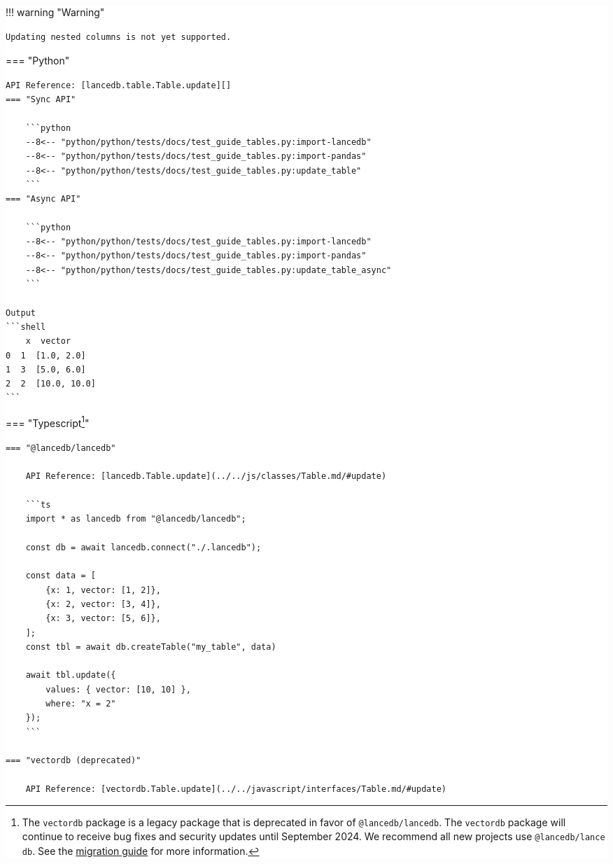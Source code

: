 !!! warning "Warning"

    Updating nested columns is not yet supported.

=== "Python"

    API Reference: [lancedb.table.Table.update][]
    === "Sync API"

        ```python
        --8<-- "python/python/tests/docs/test_guide_tables.py:import-lancedb"
        --8<-- "python/python/tests/docs/test_guide_tables.py:import-pandas"
        --8<-- "python/python/tests/docs/test_guide_tables.py:update_table"
        ```
    === "Async API"

        ```python
        --8<-- "python/python/tests/docs/test_guide_tables.py:import-lancedb"
        --8<-- "python/python/tests/docs/test_guide_tables.py:import-pandas"
        --8<-- "python/python/tests/docs/test_guide_tables.py:update_table_async"
        ```

    Output
    ```shell
        x  vector
    0  1  [1.0, 2.0]
    1  3  [5.0, 6.0]
    2  2  [10.0, 10.0]
    ```

=== "Typescript[^1]"

    === "@lancedb/lancedb"

        API Reference: [lancedb.Table.update](../../js/classes/Table.md/#update)

        ```ts
        import * as lancedb from "@lancedb/lancedb";

        const db = await lancedb.connect("./.lancedb");

        const data = [
            {x: 1, vector: [1, 2]},
            {x: 2, vector: [3, 4]},
            {x: 3, vector: [5, 6]},
        ];
        const tbl = await db.createTable("my_table", data)

        await tbl.update({ 
            values: { vector: [10, 10] },
            where: "x = 2"
        });
        ```

    === "vectordb (deprecated)"

        API Reference: [vectordb.Table.update](../../javascript/interfaces/Table.md/#update)


[^1]: The `vectordb` package is a legacy package that is deprecated in favor of `@lancedb/lancedb`. The `vectordb` package will continue to receive bug fixes and security updates until September 2024. We recommend all new projects use `@lancedb/lancedb`. See the [migration guide](../../migration.md) for more information. 